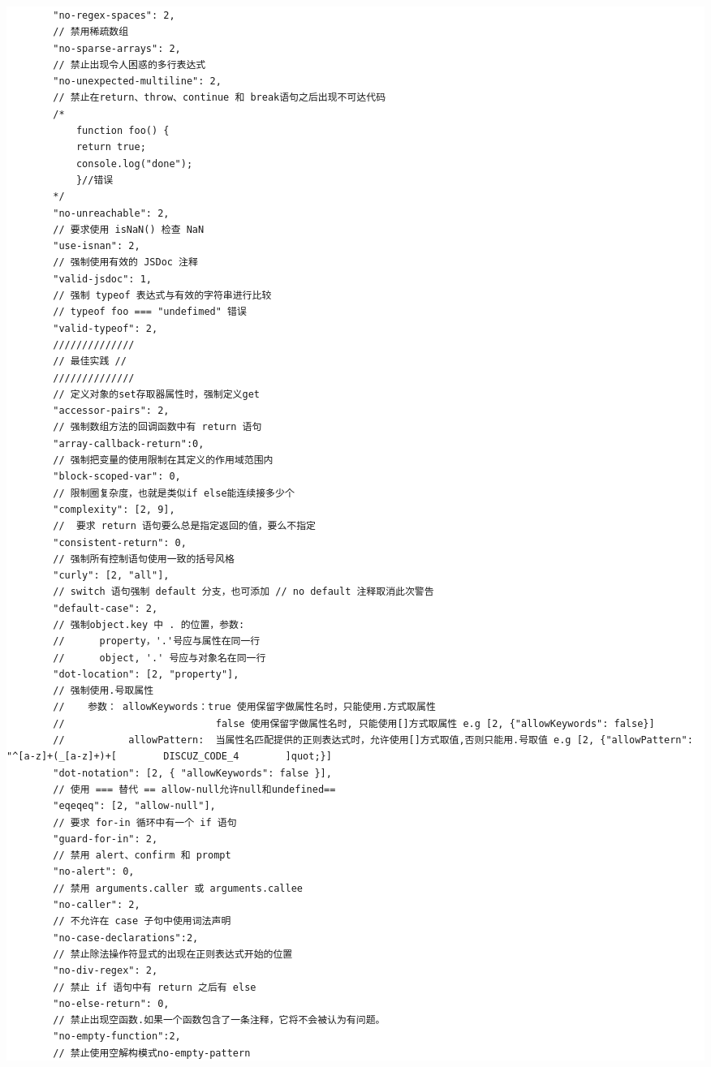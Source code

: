             "no-regex-spaces": 2,
            // 禁用稀疏数组
            "no-sparse-arrays": 2,
            // 禁止出现令人困惑的多行表达式
            "no-unexpected-multiline": 2,
            // 禁止在return、throw、continue 和 break语句之后出现不可达代码
            /*
                function foo() {
                return true;
                console.log("done");
                }//错误
            */
            "no-unreachable": 2,
            // 要求使用 isNaN() 检查 NaN
            "use-isnan": 2,
            // 强制使用有效的 JSDoc 注释
            "valid-jsdoc": 1,
            // 强制 typeof 表达式与有效的字符串进行比较
            // typeof foo === "undefimed" 错误
            "valid-typeof": 2,
            //////////////
            // 最佳实践 //
            //////////////
            // 定义对象的set存取器属性时，强制定义get
            "accessor-pairs": 2,
            // 强制数组方法的回调函数中有 return 语句
            "array-callback-return":0,
            // 强制把变量的使用限制在其定义的作用域范围内
            "block-scoped-var": 0,
            // 限制圈复杂度，也就是类似if else能连续接多少个
            "complexity": [2, 9],
            //  要求 return 语句要么总是指定返回的值，要么不指定
            "consistent-return": 0,
            // 强制所有控制语句使用一致的括号风格
            "curly": [2, "all"],
            // switch 语句强制 default 分支，也可添加 // no default 注释取消此次警告
            "default-case": 2,
            // 强制object.key 中 . 的位置，参数:
            //      property，'.'号应与属性在同一行
            //      object, '.' 号应与对象名在同一行
            "dot-location": [2, "property"],
            // 强制使用.号取属性
            //    参数： allowKeywords：true 使用保留字做属性名时，只能使用.方式取属性
            //                          false 使用保留字做属性名时, 只能使用[]方式取属性 e.g [2, {"allowKeywords": false}]
            //           allowPattern:  当属性名匹配提供的正则表达式时，允许使用[]方式取值,否则只能用.号取值 e.g [2, {"allowPattern": "^[a-z]+(_[a-z]+)+[        DISCUZ_CODE_4        ]quot;}]
            "dot-notation": [2, { "allowKeywords": false }],
            // 使用 === 替代 == allow-null允许null和undefined==
            "eqeqeq": [2, "allow-null"],
            // 要求 for-in 循环中有一个 if 语句
            "guard-for-in": 2,
            // 禁用 alert、confirm 和 prompt
            "no-alert": 0,
            // 禁用 arguments.caller 或 arguments.callee
            "no-caller": 2,
            // 不允许在 case 子句中使用词法声明
            "no-case-declarations":2,
            // 禁止除法操作符显式的出现在正则表达式开始的位置
            "no-div-regex": 2,
            // 禁止 if 语句中有 return 之后有 else
            "no-else-return": 0,
            // 禁止出现空函数.如果一个函数包含了一条注释，它将不会被认为有问题。
            "no-empty-function":2,
            // 禁止使用空解构模式no-empty-pattern